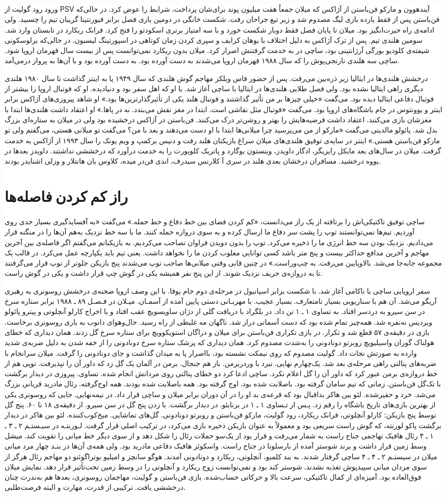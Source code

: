 ورود رود گولیت از PSV آیندهوون و مارکو فن‌باستن از آژاکس که میلان جمعاً هفت میلیون پوند برای‌شان پرداخت، شرایط را عوض کرد. در حالی‌که فن‌باستن پس از فقط یازده بازی لیگ مصدوم شد و زیر تیغ جراحان رفت. شکست خانگی در دومین بازی فصل برابر فیورنتینا گریبان تیم را چسبید. ولی ادامه‌ی راه حیرت‌انگیز بود. میلان تا پایان فصل فقط دو‌بار شکست خورد و با سه امتیاز برتری اسکودتو را فتح کرد. فرانک ریکارد در تابستان وارد شد. سومین هلندی تیم. پس از ترک آژاکس به‌ دلیل اختلاف با یوهان کرایف و سپری کردن زمان کوتاهی در اسپورتینگ لیسبون. در حالی‌که برلوسکونی شیفته‌ی کلودیو بورگی آرژانتینی بود، ساچی در به ‌خدمت گرفتنش اصرار کرد. میلان بدون ریکارد نمی‌توانست پس از بیست سال قهرمان اروپا شود. ساچی سه هلندی نارنجی‌پوش‌ را که سال ۱۹۸۸ قهرمان اروپا می‌شدند به دست آورده بود. به دست آورده بود و با آن‌ها به ‌پرواز درمی‌آمد.
    
درخشش هلندی‌ها در ایتالیا زیر ذره‌بین می‌رفت. پس از حضور فاس ویلکز مهاجم گوش هلندی که سال ۱۹۴۹ پا به ‌اینتر گذاشت تا سال ۱۹۸۰ هلندی دیگری راهی ایتالیا نشده بود. ولی فصل طلایی هلندی‌ها در ایتالیا با ساچی آغاز شد. با او که اهل سفر بود و دنیادیده. او که فوتبال اروپا را بیشتر از فوتبال دفاعی ایتالیا دیده بود. می‌گفت «خیلی چیزها بر من تأثیر گذاشتند و فوتبال هلند یکی از تأثیرگذارترین‌ها بود.» او شاهد پیروزی‌های آژاکس برابر اینتر و یوونتوس در جام باشگاه‌های اروپا بود. می‌گفت «فوتبال مثل نقاشی است. ابتدا در مغز نقش می‌بندد. نه در پاها.» او اعتقاد داشت هلندی‌ها ابتدا با مغزشان بازی می‌کنند. اعتقاد داشت فرضیه‌هایش را بهتر و روشن‌تر درک می‌کنند. فن‌باستن در آژاکس درخشیده بود ولی در میلان به ‌ستاره‌ای بزرگ بدل شد. پائولو مالدینی می‌گفت «مارکو از من می‌پرسید چرا میلانی‌ها ابتدا با او دست می‌دهند و بعد با من؟ می‌گفت تو میلانی هستی، می‌گفتم ولی تو مارکو فن‌باستن هستی.»
اینتر در سایه‌ی توفیق هلندی‌های میلان سراغ بازیکنان هلند رفت و دنیس برکمپ و ویم یونک را سال ۱۹۹۳ از آژاکس به‌ خدمت گرفت. میلان در سال‌های بعد مایکل رایزیگر، ادگار داویدز، وینستون بوگارد و پاتریک کلویورت را به‌ خدمت درآورد که درخششی نداشتند. داویدز بعدها در یووه درخشید. مسافران درخشان بعدی هلند در سری آ کلارنس سیدرف، اندی فن‌در میده، کلاوس یان هانتلار و وزلی اشنایدر بودند.

# راز کم کردن فاصله‌ها

  
ساچی توفیق تاکتیکی‌اش را برتافته از یک راز می‌دانست، «کم کردن فضای بین خط دفاع و خط حمله.» می‌گفت «به آفسایدگیری بسیار جدی روی آوردیم. تیم‌ها نمی‌توانستند توپ را پشت سر دفاع ما ارسال کرده و به‌ سوی دروازه حمله کنند. ما با سه خط نزدیک به‌هم آن‌ها را در منگنه قرار می‌دادیم. نزدیک بودن سه خط انرژی ما را ذخیره می‌کرد. توپ را بدون دویدن فراوان تصاحب می‌کردیم. به بازیکنانم می‌گفتم اگر فاصله‌ی بین آخرین مهاجم و آخرین مدافع‌ حداکثر بیست و پنج متر باشد کسی توانایی مغلوب کردن ما را نخواهد داشت. یعنی تیم باید یکپارچه عمل می‌کرد. در قالب یک مجموعه جابه‌جا می‌شد. بالاوپایین می‌رفت. به ‌چپ‌وراست.» در چنین قابی وقتی میلانی‌ها صاحب توپ می‌شدند پنج بازیکن جلوتر از توپ قرار می‌گرفتند تا به‌ دروازه‌ی حریف نزدیک شوند. از این پنج نفر همیشه یکی در گوش چپ قرار داشت و یکی در گوش راست.

سفر اروپایی ساچی با ناکامی آغاز شد. با شکست برابر اسپانیول در مرحله‌ی دوم جام یوفا. با این وصف اروپا صحنه‌ی درخشش روسونری به ‌رهبری آریگو می‌شد. آن هم با سناریویی بسیار نامتعارف. بسیار عجیب. با مهربـانی دستی پایین آمده از آسمـان. میـلان در فـصـل ۸۹ ـ ۱۹۸۸ برابر ستاره‌ سرخ در سن سیرو به‌ دردسر افتاد. به ‌تساوی ۱ ـ ۱ تن داد. در بلگراد با دریافت گلی از دژان ساویسویچ عقب افتاد و با اخراج کارلو آنچلوتی و پیترو پائولو ویردیس نه‌نفره شد. همه‌چیز تمام شده بود که دست آسمانی دراز شد. ناگهان مه غلیظی از راه رسید. حال‌وهوای دانوب به‌ یاری روسونری برخاست. بازی در دقیقه‌ی ۵۷ قطع شد و تکرار. در بازی تکراری فن‌باستن برای میلان و دراگان استویکوویچ برای ستاره‌ سرخ گل زدند. همان دیداری که خطای هولناک گوران واسیلیویچ روبرتو دونادونی را به‌شدت مصدوم کرد. همان دیداری که پزشک ستاره‌ سرخ دونادونی را از خفه شدن به ‌دلیل ضربه‌ی شدید وارده به ‌صورتش نجات داد. گولیت مصدوم که روی نیمکت نشسته بود، بااصرار پا به ‌میدان گذاشت و جای دونادونی را گرفت. میلان سرانجام با ضربه‌های پنالتی راهی مرحله‌ی بعد شد.
 یک‌چهارم نهایی. نبرد با وردربرمن. باز هم جنجال. برمن در آلمان یک گل زد که داور آن را نپذیرفت. توپی هم از خط دروازه‌ی برمن عبور کرد که داور آن را گل اعلام نکرد. ساچی ادعا کرد دو خطای پنالتی روی مردانش انجام شده. تساوی. پیروزی در دیدار برگشت با تک‌گل فن‌باستن. زمانی که تیم سامان گرفته بود. باصلابت شده بود. اوج گرفته بود. همه باصلابت شده بودند. همه اوج‌گرفته. رئال مادرید قربانی بزرگ می‌شد. خرد و حقیرشده. لئو بین هاکر بداقبال بود که قرعه‌ی بد او را در آن دوران برابر میلان و ساچی قرار داد. در نیمه‌نهایی. جایی که روسونری یکی از بهترین بازی‌های تاریخ باشگاه را رقم زد. پـس از تـساوی ۱ ـ ۱ در برنابئو. در دیدار برگشت. با زدن پنج گل در سن سیرو. از دقیقه‌ی ۱۸ تا ۶۰. پنج گل توسط پنج بازیکن: کارلو آنچلوتی، فرانک ریکارد، رود گولیت، مارکو فن‌باستن و روبرتو دونادونی. گل‌های تماشایی. میخ‌کوب‌کننده.
لئو بین هاکر در دیدار برگشت پاکو لورنته، که گوش راست سریعی بود و معمولاً به ‌عنوان بازیکن ذخیره بازی می‌کرد، در ترکیب اصلی قرار گرفت. لـورنتـه در سیـستـم ۲ ـ ۳ ـ ۱ ـ ۴ رئال هافبک تهاجمی جناح راست به‌ شمار می‌رفت و قرار بود از یک‌سو حملات رئال را شکل دهد و از سوی دیگر خط میانی را تقویت کند. میشل وسط زمین قرار داشت و برند شوستر آمده از بارسلونا در جناح راست. واسکوئز هافبک دفاعی مادرید بود. ولی همه‌ی آن‌ها در بنـد چهار مرد میانی میلان در سیستـم ۲ ـ ۴ ـ ۴ ساچی گرفتار شدند. به ‌بند کلمبو، آنچلوتی، ریکارد و دونادونی آمدند. هوگو سانچز و امیلیو بوتراگوئنو دو مهاجم رئال هرگز از سوی مردان میانی سپیدپوش تغذیه نشدند. شوستر کند بود و نمی‌توانست زوج ریکارد و آنچلوتی را در وسط زمین تحت‌تأثیر قرار دهد. نمایش میلان فوق‌العاده بود. آمیزه‌ای از کمال تاکتیکی، سرعت بالا و حرکاتی حساب‌شده. بازی فن‌باستن و گولیت، مهاجمان روسونری، بعدها هم به‌ندرت چنان درخششی یافت. ترکیبی از قدرت، مهارت و البته فرصت‌طلبی.
